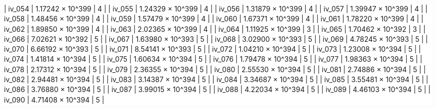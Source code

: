 | iv_054 | 1.17242 × 10^399 | 4 |
| iv_055 | 1.24329 × 10^399 | 4 |
| iv_056 | 1.31879 × 10^399 | 4 |
| iv_057 | 1.39947 × 10^399 | 4 |
| iv_058 | 1.48456 × 10^399 | 4 |
| iv_059 | 1.57479 × 10^399 | 4 |
| iv_060 | 1.67371 × 10^399 | 4 |
| iv_061 | 1.78220 × 10^399 | 4 |
| iv_062 | 1.89850 × 10^399 | 4 |
| iv_063 | 2.02365 × 10^399 | 4 |
| iv_064 | 1.11925 × 10^399 | 3 |
| iv_065 | 1.70462 × 10^392 | 3 |
| iv_066 | 7.02621 × 10^392 | 5 |
| iv_067 | 1.63980 × 10^393 | 5 |
| iv_068 | 3.02900 × 10^393 | 5 |
| iv_069 | 4.78245 × 10^393 | 5 |
| iv_070 | 6.66192 × 10^393 | 5 |
| iv_071 | 8.54141 × 10^393 | 5 |
| iv_072 | 1.04210 × 10^394 | 5 |
| iv_073 | 1.23008 × 10^394 | 5 |
| iv_074 | 1.41814 × 10^394 | 5 |
| iv_075 | 1.60634 × 10^394 | 5 |
| iv_076 | 1.79478 × 10^394 | 5 |
| iv_077 | 1.98363 × 10^394 | 5 |
| iv_078 | 2.17312 × 10^394 | 5 |
| iv_079 | 2.36355 × 10^394 | 5 |
| iv_080 | 2.55530 × 10^394 | 5 |
| iv_081 | 2.74886 × 10^394 | 5 |
| iv_082 | 2.94481 × 10^394 | 5 |
| iv_083 | 3.14387 × 10^394 | 5 |
| iv_084 | 3.34687 × 10^394 | 5 |
| iv_085 | 3.55481 × 10^394 | 5 |
| iv_086 | 3.76880 × 10^394 | 5 |
| iv_087 | 3.99015 × 10^394 | 5 |
| iv_088 | 4.22034 × 10^394 | 5 |
| iv_089 | 4.46103 × 10^394 | 5 |
| iv_090 | 4.71408 × 10^394 | 5 |